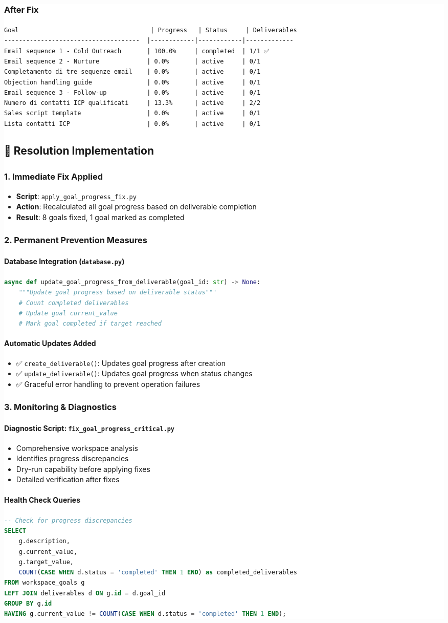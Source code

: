 ### After Fix
```
Goal                                    | Progress   | Status     | Deliverables
-------------------------------------  |------------|------------|-------------
Email sequence 1 - Cold Outreach       | 100.0%     | completed  | 1/1 ✅
Email sequence 2 - Nurture             | 0.0%       | active     | 0/1
Completamento di tre sequenze email    | 0.0%       | active     | 0/1
Objection handling guide               | 0.0%       | active     | 0/1
Email sequence 3 - Follow-up           | 0.0%       | active     | 0/1
Numero di contatti ICP qualificati     | 13.3%      | active     | 2/2
Sales script template                  | 0.0%       | active     | 0/1
Lista contatti ICP                     | 0.0%       | active     | 0/1
```

## 🔧 Resolution Implementation

### 1. Immediate Fix Applied
- **Script**: `apply_goal_progress_fix.py`
- **Action**: Recalculated all goal progress based on deliverable completion
- **Result**: 8 goals fixed, 1 goal marked as completed

### 2. Permanent Prevention Measures

#### **Database Integration** (`database.py`)
```python
async def update_goal_progress_from_deliverable(goal_id: str) -> None:
    """Update goal progress based on deliverable status"""
    # Count completed deliverables
    # Update goal current_value
    # Mark goal completed if target reached
```

#### **Automatic Updates Added**
- ✅ `create_deliverable()`: Updates goal progress after creation
- ✅ `update_deliverable()`: Updates goal progress when status changes
- ✅ Graceful error handling to prevent operation failures

### 3. Monitoring & Diagnostics

#### **Diagnostic Script**: `fix_goal_progress_critical.py`
- Comprehensive workspace analysis
- Identifies progress discrepancies
- Dry-run capability before applying fixes
- Detailed verification after fixes

#### **Health Check Queries**
```sql
-- Check for progress discrepancies
SELECT 
    g.description,
    g.current_value,
    g.target_value,
    COUNT(CASE WHEN d.status = 'completed' THEN 1 END) as completed_deliverables
FROM workspace_goals g
LEFT JOIN deliverables d ON g.id = d.goal_id
GROUP BY g.id
HAVING g.current_value != COUNT(CASE WHEN d.status = 'completed' THEN 1 END);
```
